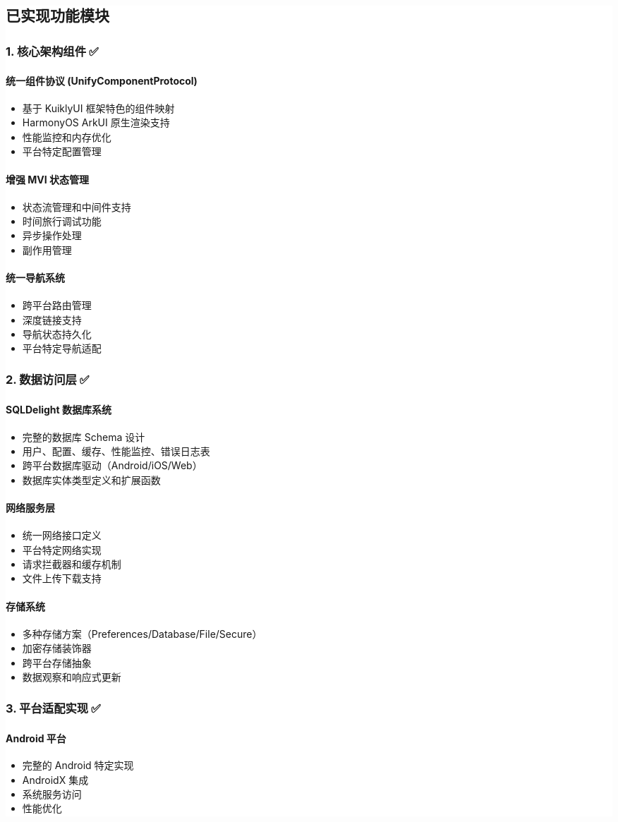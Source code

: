 ## 已实现功能模块

### 1. 核心架构组件 ✅

#### 统一组件协议 (UnifyComponentProtocol)
- 基于 KuiklyUI 框架特色的组件映射
- HarmonyOS ArkUI 原生渲染支持
- 性能监控和内存优化
- 平台特定配置管理

#### 增强 MVI 状态管理
- 状态流管理和中间件支持
- 时间旅行调试功能
- 异步操作处理
- 副作用管理

#### 统一导航系统
- 跨平台路由管理
- 深度链接支持
- 导航状态持久化
- 平台特定导航适配

### 2. 数据访问层 ✅

#### SQLDelight 数据库系统
- 完整的数据库 Schema 设计
- 用户、配置、缓存、性能监控、错误日志表
- 跨平台数据库驱动（Android/iOS/Web）
- 数据库实体类型定义和扩展函数

#### 网络服务层
- 统一网络接口定义
- 平台特定网络实现
- 请求拦截器和缓存机制
- 文件上传下载支持

#### 存储系统
- 多种存储方案（Preferences/Database/File/Secure）
- 加密存储装饰器
- 跨平台存储抽象
- 数据观察和响应式更新

### 3. 平台适配实现 ✅

#### Android 平台
- 完整的 Android 特定实现
- AndroidX 集成
- 系统服务访问
- 性能优化
